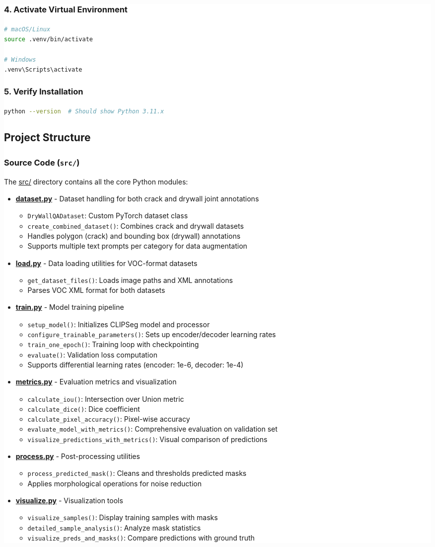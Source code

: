 ### 4. Activate Virtual Environment

```bash
# macOS/Linux
source .venv/bin/activate

# Windows
.venv\Scripts\activate
```

### 5. Verify Installation

```bash
python --version  # Should show Python 3.11.x
```

## Project Structure

### Source Code (`src/`)

The [src/](src/) directory contains all the core Python modules:

- **[dataset.py](src/dataset.py)** - Dataset handling for both crack and drywall joint annotations
  - `DryWallQADataset`: Custom PyTorch dataset class
  - `create_combined_dataset()`: Combines crack and drywall datasets
  - Handles polygon (crack) and bounding box (drywall) annotations
  - Supports multiple text prompts per category for data augmentation

- **[load.py](src/load.py)** - Data loading utilities for VOC-format datasets
  - `get_dataset_files()`: Loads image paths and XML annotations
  - Parses VOC XML format for both datasets

- **[train.py](src/train.py)** - Model training pipeline
  - `setup_model()`: Initializes CLIPSeg model and processor
  - `configure_trainable_parameters()`: Sets up encoder/decoder learning rates
  - `train_one_epoch()`: Training loop with checkpointing
  - `evaluate()`: Validation loss computation
  - Supports differential learning rates (encoder: 1e-6, decoder: 1e-4)

- **[metrics.py](src/metrics.py)** - Evaluation metrics and visualization
  - `calculate_iou()`: Intersection over Union metric
  - `calculate_dice()`: Dice coefficient
  - `calculate_pixel_accuracy()`: Pixel-wise accuracy
  - `evaluate_model_with_metrics()`: Comprehensive evaluation on validation set
  - `visualize_predictions_with_metrics()`: Visual comparison of predictions

- **[process.py](src/process.py)** - Post-processing utilities
  - `process_predicted_mask()`: Cleans and thresholds predicted masks
  - Applies morphological operations for noise reduction

- **[visualize.py](src/visualize.py)** - Visualization tools
  - `visualize_samples()`: Display training samples with masks
  - `detailed_sample_analysis()`: Analyze mask statistics
  - `visualize_preds_and_masks()`: Compare predictions with ground truth

